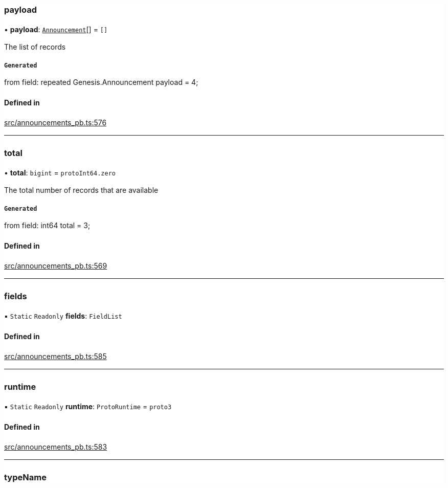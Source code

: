 ### payload

• **payload**: [`Announcement`](Announcement.md)[] = `[]`

The list of records

**`Generated`**

from field: repeated Genesis.Announcement payload = 4;

#### Defined in

[src/announcements_pb.ts:576](https://github.com/Unaxiom/genesis-ts-sdk/blob/a265138/src/announcements_pb.ts#L576)

___

### total

• **total**: `bigint` = `protoInt64.zero`

The total number of records that are available

**`Generated`**

from field: int64 total = 3;

#### Defined in

[src/announcements_pb.ts:569](https://github.com/Unaxiom/genesis-ts-sdk/blob/a265138/src/announcements_pb.ts#L569)

___

### fields

▪ `Static` `Readonly` **fields**: `FieldList`

#### Defined in

[src/announcements_pb.ts:585](https://github.com/Unaxiom/genesis-ts-sdk/blob/a265138/src/announcements_pb.ts#L585)

___

### runtime

▪ `Static` `Readonly` **runtime**: `ProtoRuntime` = `proto3`

#### Defined in

[src/announcements_pb.ts:583](https://github.com/Unaxiom/genesis-ts-sdk/blob/a265138/src/announcements_pb.ts#L583)

___

### typeName
